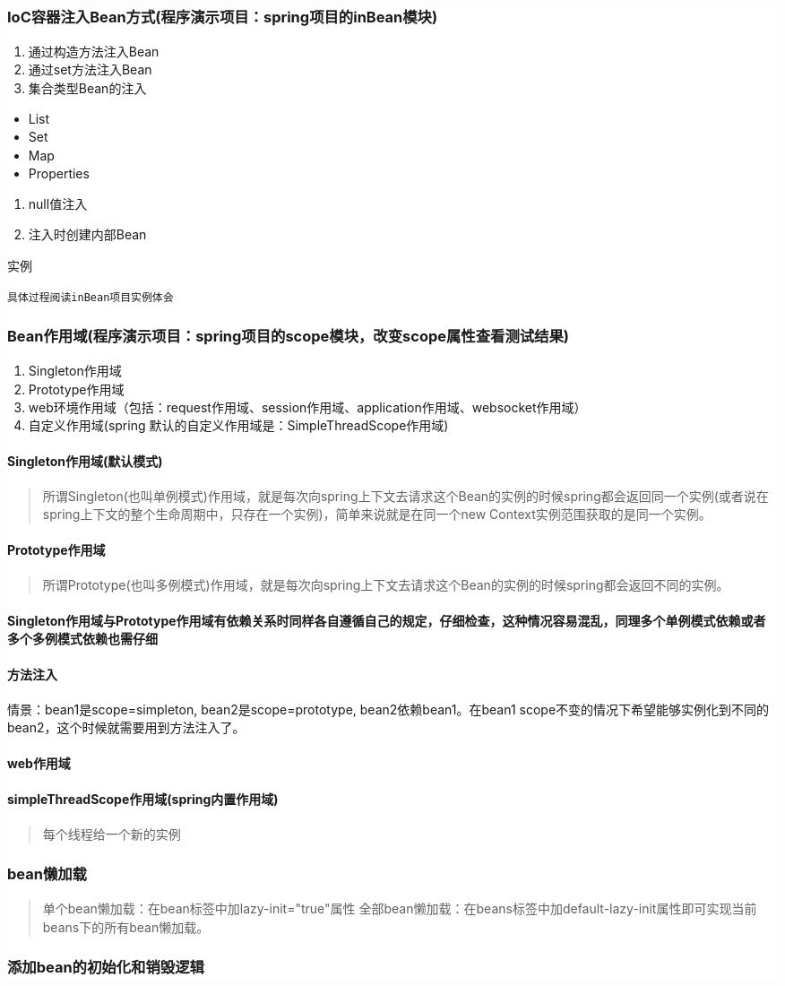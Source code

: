 ### IoC容器注入Bean方式(程序演示项目：spring项目的inBean模块)

1. 通过构造方法注入Bean
2. 通过set方法注入Bean
3. 集合类型Bean的注入

* List
* Set
* Map
* Properties

1. null值注入

2. 注入时创建内部Bean

实例
```
具体过程阅读inBean项目实例体会
```

### Bean作用域(程序演示项目：spring项目的scope模块，改变scope属性查看测试结果)

1. Singleton作用域
2. Prototype作用域
3. web环境作用域（包括：request作用域、session作用域、application作用域、websocket作用域）
4. 自定义作用域(spring 默认的自定义作用域是：SimpleThreadScope作用域)

#### Singleton作用域(默认模式)

>所谓Singleton(也叫单例模式)作用域，就是每次向spring上下文去请求这个Bean的实例的时候spring都会返回同一个实例(或者说在spring上下文的整个生命周期中，只存在一个实例)，简单来说就是在同一个new Context实例范围获取的是同一个实例。

#### Prototype作用域

>所谓Prototype(也叫多例模式)作用域，就是每次向spring上下文去请求这个Bean的实例的时候spring都会返回不同的实例。

#### Singleton作用域与Prototype作用域有依赖关系时同样各自遵循自己的规定，仔细检查，这种情况容易混乱，同理多个单例模式依赖或者多个多例模式依赖也需仔细

#### 方法注入

情景：bean1是scope=simpleton, bean2是scope=prototype, bean2依赖bean1。在bean1 scope不变的情况下希望能够实例化到不同的bean2，这个时候就需要用到方法注入了。

#### web作用域

#### simpleThreadScope作用域(spring内置作用域)

>每个线程给一个新的实例

### bean懒加载

>单个bean懒加载：在bean标签中加lazy-init="true"属性
>全部bean懒加载：在beans标签中加default-lazy-init属性即可实现当前beans下的所有bean懒加载。

### 添加bean的初始化和销毁逻辑
